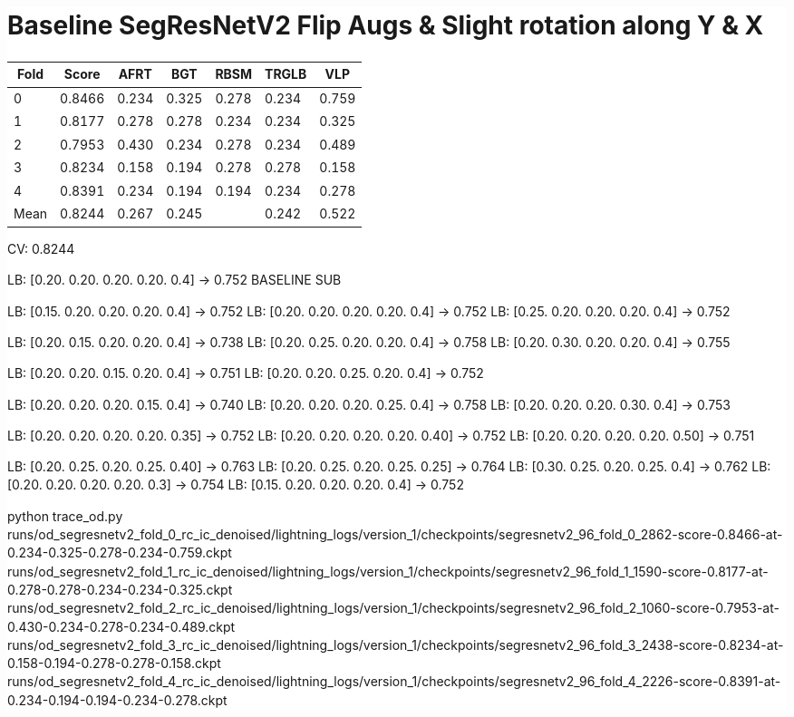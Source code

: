 # Baseline SegResNetV2 Flip Augs & Slight rotation along Y & X

| Fold | Score  | AFRT  | BGT   | RBSM  | TRGLB | VLP   |
|------|--------|-------|-------|-------|-------|-------|
| 0    | 0.8466 | 0.234 | 0.325 | 0.278 | 0.234 | 0.759 | runs/od_segresnetv2_fold_0_rc_ic_denoised/lightning_logs/version_1/checkpoints/segresnetv2_96_fold_0_2862-score-0.8466-at-0.234-0.325-0.278-0.234-0.759.ckpt
| 1    | 0.8177 | 0.278 | 0.278 | 0.234 | 0.234 | 0.325 | runs/od_segresnetv2_fold_1_rc_ic_denoised/lightning_logs/version_1/checkpoints/segresnetv2_96_fold_1_1590-score-0.8177-at-0.278-0.278-0.234-0.234-0.325.ckpt 
| 2    | 0.7953 | 0.430 | 0.234 | 0.278 | 0.234 | 0.489 | runs/od_segresnetv2_fold_2_rc_ic_denoised/lightning_logs/version_1/checkpoints/segresnetv2_96_fold_2_1060-score-0.7953-at-0.430-0.234-0.278-0.234-0.489.ckpt 
| 3    | 0.8234 | 0.158 | 0.194 | 0.278 | 0.278 | 0.158 | runs/od_segresnetv2_fold_3_rc_ic_denoised/lightning_logs/version_1/checkpoints/segresnetv2_96_fold_3_2438-score-0.8234-at-0.158-0.194-0.278-0.278-0.158.ckpt 
| 4    | 0.8391 | 0.234 | 0.194 | 0.194 | 0.234 | 0.278 | runs/od_segresnetv2_fold_4_rc_ic_denoised/lightning_logs/version_1/checkpoints/segresnetv2_96_fold_4_2226-score-0.8391-at-0.234-0.194-0.194-0.234-0.278.ckpt 
| Mean | 0.8244 | 0.267 | 0.245 |       | 0.242 | 0.522 | 

CV: 0.8244

LB: [0.20. 0.20. 0.20. 0.20. 0.4] -> 0.752 BASELINE SUB

LB: [0.15. 0.20. 0.20. 0.20. 0.4] -> 0.752
LB: [0.20. 0.20. 0.20. 0.20. 0.4] -> 0.752
LB: [0.25. 0.20. 0.20. 0.20. 0.4] -> 0.752

LB: [0.20. 0.15. 0.20. 0.20. 0.4] -> 0.738
LB: [0.20. 0.25. 0.20. 0.20. 0.4] -> 0.758
LB: [0.20. 0.30. 0.20. 0.20. 0.4] -> 0.755

LB: [0.20. 0.20. 0.15. 0.20. 0.4] -> 0.751
LB: [0.20. 0.20. 0.25. 0.20. 0.4] -> 0.752

LB: [0.20. 0.20. 0.20. 0.15. 0.4] -> 0.740
LB: [0.20. 0.20. 0.20. 0.25. 0.4] -> 0.758
LB: [0.20. 0.20. 0.20. 0.30. 0.4] -> 0.753

LB: [0.20. 0.20. 0.20. 0.20. 0.35] -> 0.752
LB: [0.20. 0.20. 0.20. 0.20. 0.40] -> 0.752
LB: [0.20. 0.20. 0.20. 0.20. 0.50] -> 0.751

LB: [0.20. 0.25. 0.20. 0.25. 0.40] -> 0.763
LB: [0.20. 0.25. 0.20. 0.25. 0.25] -> 0.764
LB: [0.30. 0.25. 0.20. 0.25. 0.4] -> 0.762
LB: [0.20. 0.20. 0.20. 0.20. 0.3] -> 0.754
LB: [0.15. 0.20. 0.20. 0.20. 0.4] -> 0.752

python trace_od.py runs/od_segresnetv2_fold_0_rc_ic_denoised/lightning_logs/version_1/checkpoints/segresnetv2_96_fold_0_2862-score-0.8466-at-0.234-0.325-0.278-0.234-0.759.ckpt runs/od_segresnetv2_fold_1_rc_ic_denoised/lightning_logs/version_1/checkpoints/segresnetv2_96_fold_1_1590-score-0.8177-at-0.278-0.278-0.234-0.234-0.325.ckpt runs/od_segresnetv2_fold_2_rc_ic_denoised/lightning_logs/version_1/checkpoints/segresnetv2_96_fold_2_1060-score-0.7953-at-0.430-0.234-0.278-0.234-0.489.ckpt runs/od_segresnetv2_fold_3_rc_ic_denoised/lightning_logs/version_1/checkpoints/segresnetv2_96_fold_3_2438-score-0.8234-at-0.158-0.194-0.278-0.278-0.158.ckpt  runs/od_segresnetv2_fold_4_rc_ic_denoised/lightning_logs/version_1/checkpoints/segresnetv2_96_fold_4_2226-score-0.8391-at-0.234-0.194-0.194-0.234-0.278.ckpt 
